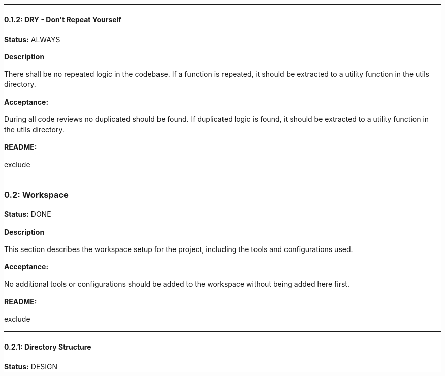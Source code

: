 
---




#### 0.1.2: DRY - Don't Repeat Yourself 

**Status:**
ALWAYS

 
**Description**

There shall be no repeated logic in the codebase. If a function is repeated, it should be extracted to a utility function in the utils directory.


**Acceptance:**

During all code reviews no duplicated should be found. If duplicated logic is found, it should be extracted to a utility function in the utils directory.


**README:**

exclude


---




### 0.2: Workspace 

**Status:**
DONE

 
**Description**

This section describes the workspace setup for the project, including the tools and configurations used.


**Acceptance:**

No additional tools or configurations should be added to the workspace without being added here first.


**README:**

exclude


---




#### 0.2.1: Directory Structure 

**Status:**
DESIGN
